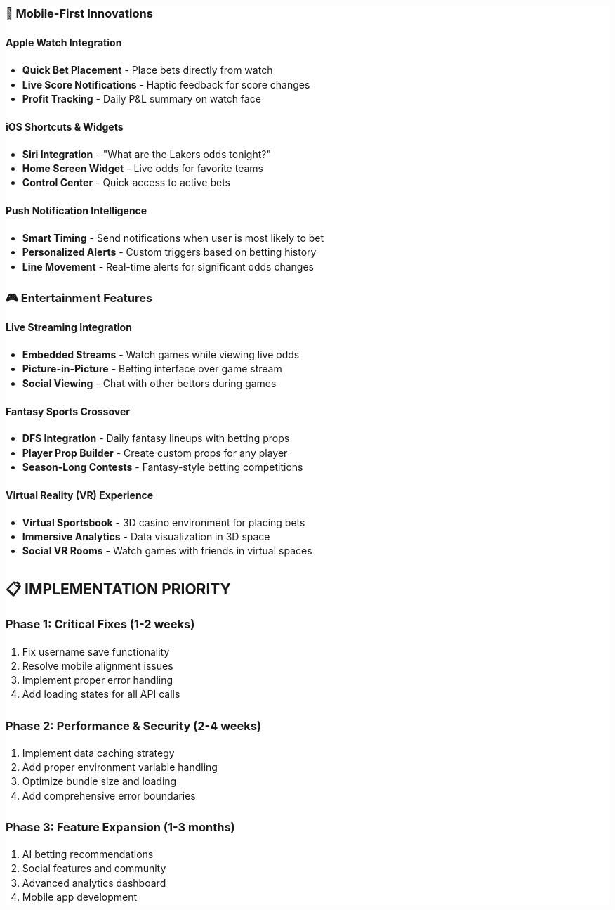 ### **📱 Mobile-First Innovations**

#### **Apple Watch Integration**
- **Quick Bet Placement** - Place bets directly from watch
- **Live Score Notifications** - Haptic feedback for score changes
- **Profit Tracking** - Daily P&L summary on watch face

#### **iOS Shortcuts & Widgets**
- **Siri Integration** - "What are the Lakers odds tonight?"
- **Home Screen Widget** - Live odds for favorite teams
- **Control Center** - Quick access to active bets

#### **Push Notification Intelligence**
- **Smart Timing** - Send notifications when user is most likely to bet
- **Personalized Alerts** - Custom triggers based on betting history
- **Line Movement** - Real-time alerts for significant odds changes

### **🎮 Entertainment Features**

#### **Live Streaming Integration**
- **Embedded Streams** - Watch games while viewing live odds
- **Picture-in-Picture** - Betting interface over game stream
- **Social Viewing** - Chat with other bettors during games

#### **Fantasy Sports Crossover**
- **DFS Integration** - Daily fantasy lineups with betting props
- **Player Prop Builder** - Create custom props for any player
- **Season-Long Contests** - Fantasy-style betting competitions

#### **Virtual Reality (VR) Experience**
- **Virtual Sportsbook** - 3D casino environment for placing bets
- **Immersive Analytics** - Data visualization in 3D space
- **Social VR Rooms** - Watch games with friends in virtual spaces

## 📋 IMPLEMENTATION PRIORITY

### **Phase 1: Critical Fixes (1-2 weeks)**
1. Fix username save functionality
2. Resolve mobile alignment issues
3. Implement proper error handling
4. Add loading states for all API calls

### **Phase 2: Performance & Security (2-4 weeks)**
1. Implement data caching strategy
2. Add proper environment variable handling
3. Optimize bundle size and loading
4. Add comprehensive error boundaries

### **Phase 3: Feature Expansion (1-3 months)**
1. AI betting recommendations
2. Social features and community
3. Advanced analytics dashboard
4. Mobile app development
